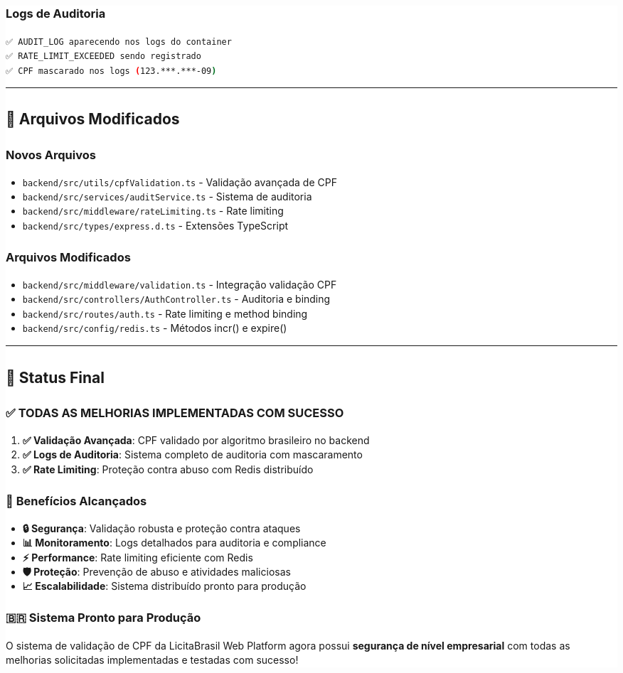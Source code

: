 ### **Logs de Auditoria**
```bash
✅ AUDIT_LOG aparecendo nos logs do container
✅ RATE_LIMIT_EXCEEDED sendo registrado
✅ CPF mascarado nos logs (123.***.***-09)
```

---

## 🔧 **Arquivos Modificados**

### **Novos Arquivos**
- `backend/src/utils/cpfValidation.ts` - Validação avançada de CPF
- `backend/src/services/auditService.ts` - Sistema de auditoria
- `backend/src/middleware/rateLimiting.ts` - Rate limiting
- `backend/src/types/express.d.ts` - Extensões TypeScript

### **Arquivos Modificados**
- `backend/src/middleware/validation.ts` - Integração validação CPF
- `backend/src/controllers/AuthController.ts` - Auditoria e binding
- `backend/src/routes/auth.ts` - Rate limiting e method binding
- `backend/src/config/redis.ts` - Métodos incr() e expire()

---

## 🚀 **Status Final**

### ✅ **TODAS AS MELHORIAS IMPLEMENTADAS COM SUCESSO**

1. **✅ Validação Avançada**: CPF validado por algoritmo brasileiro no backend
2. **✅ Logs de Auditoria**: Sistema completo de auditoria com mascaramento
3. **✅ Rate Limiting**: Proteção contra abuso com Redis distribuído

### 🎯 **Benefícios Alcançados**

- **🔒 Segurança**: Validação robusta e proteção contra ataques
- **📊 Monitoramento**: Logs detalhados para auditoria e compliance
- **⚡ Performance**: Rate limiting eficiente com Redis
- **🛡️ Proteção**: Prevenção de abuso e atividades maliciosas
- **📈 Escalabilidade**: Sistema distribuído pronto para produção

### 🇧🇷 **Sistema Pronto para Produção**

O sistema de validação de CPF da LicitaBrasil Web Platform agora possui **segurança de nível empresarial** com todas as melhorias solicitadas implementadas e testadas com sucesso!
